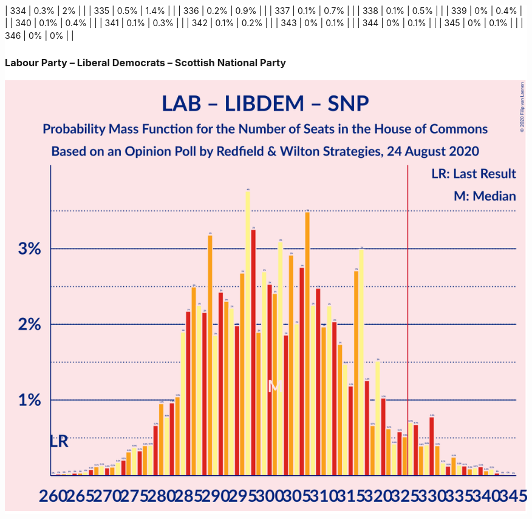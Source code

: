 | 334 | 0.3% | 2% |  |
| 335 | 0.5% | 1.4% |  |
| 336 | 0.2% | 0.9% |  |
| 337 | 0.1% | 0.7% |  |
| 338 | 0.1% | 0.5% |  |
| 339 | 0% | 0.4% |  |
| 340 | 0.1% | 0.4% |  |
| 341 | 0.1% | 0.3% |  |
| 342 | 0.1% | 0.2% |  |
| 343 | 0% | 0.1% |  |
| 344 | 0% | 0.1% |  |
| 345 | 0% | 0.1% |  |
| 346 | 0% | 0% |  |

### Labour Party – Liberal Democrats – Scottish National Party

![Graph with seats probability mass function not yet produced](2020-08-24-RedfieldWiltonStrategies-coalitions-seats-pmf-lab–libdem–snp.png "Seats Probability Mass Function")
